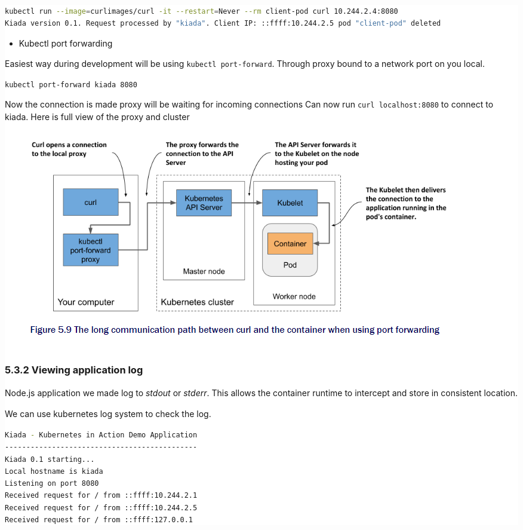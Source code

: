 ```sh
kubectl run --image=curlimages/curl -it --restart=Never --rm client-pod curl 10.244.2.4:8080 
Kiada version 0.1. Request processed by "kiada". Client IP: ::ffff:10.244.2.5 pod "client-pod" deleted 
```

* Kubectl port forwarding

Easiest way during development will be using `kubectl port-forward`. Through proxy bound to a network port on you local.

```sh
kubectl port-forward kiada 8080
```

Now the connection is made proxy will be waiting for incoming connections
Can now run `curl localhost:8080` to connect to kiada. Here is full view of the proxy and cluster

![alt text](images/cluster.png)

### 5.3.2 Viewing application log

Node.js application we made log to _stdout_ or _stderr_. This allows the container runtime to intercept and store in consistent location.

We can use kubernetes log system to check the log.

```sh
Kiada - Kubernetes in Action Demo Application 
--------------------------------------------- 
Kiada 0.1 starting... 
Local hostname is kiada 
Listening on port 8080 
Received request for / from ::ffff:10.244.2.1
Received request for / from ::ffff:10.244.2.5
Received request for / from ::ffff:127.0.0.1
```
